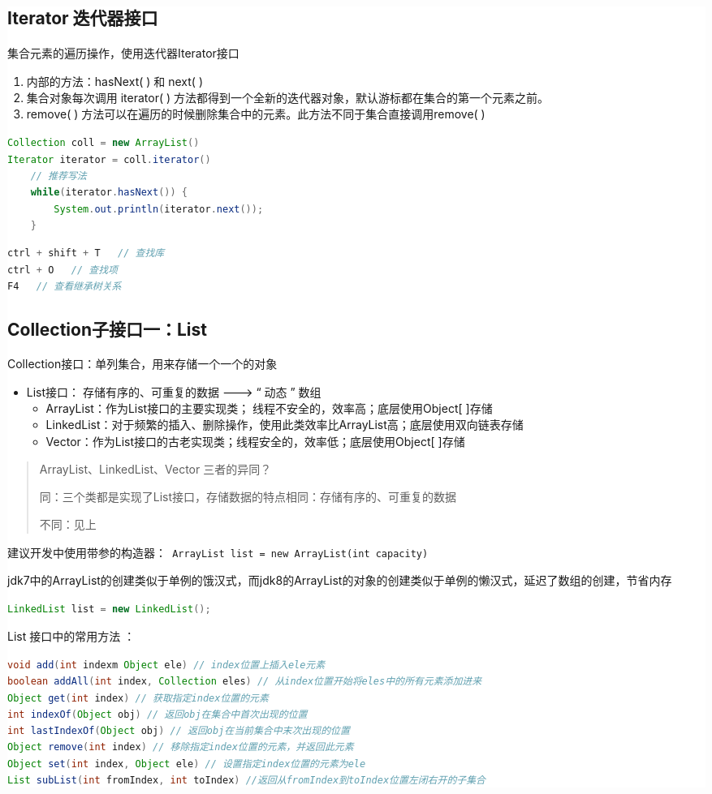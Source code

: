 ```java
```



## Iterator 迭代器接口

集合元素的遍历操作，使用迭代器Iterator接口

1. 内部的方法：hasNext( ) 和 next( ) 
2. 集合对象每次调用 iterator( ) 方法都得到一个全新的迭代器对象，默认游标都在集合的第一个元素之前。
3. remove( ) 方法可以在遍历的时候删除集合中的元素。此方法不同于集合直接调用remove( )  

```java
Collection coll = new ArrayList()
Iterator iterator = coll.iterator()
	// 推荐写法
    while(iterator.hasNext()) {
        System.out.println(iterator.next());
    }
```



```java
ctrl + shift + T   // 查找库
ctrl + O   // 查找项
F4   // 查看继承树关系
```





## Collection子接口一：List

 Collection接口：单列集合，用来存储一个一个的对象

+ List接口： 存储有序的、可重复的数据   --->  “ 动态 ” 数组
  + ArrayList：作为List接口的主要实现类； 线程不安全的，效率高；底层使用Object[ ]存储
  + LinkedList：对于频繁的插入、删除操作，使用此类效率比ArrayList高；底层使用双向链表存储
  + Vector：作为List接口的古老实现类；线程安全的，效率低；底层使用Object[ ]存储

> ArrayList、LinkedList、Vector 三者的异同？
>
> 同：三个类都是实现了List接口，存储数据的特点相同：存储有序的、可重复的数据
>
> 不同：见上

建议开发中使用带参的构造器：` ArrayList list = new ArrayList(int capacity)`

jdk7中的ArrayList的创建类似于单例的饿汉式，而jdk8的ArrayList的对象的创建类似于单例的懒汉式，延迟了数组的创建，节省内存 

```java
LinkedList list = new LinkedList();
```

List 接口中的常用方法 ：

```java
void add(int indexm Object ele) // index位置上插入ele元素
boolean addAll(int index, Collection eles) // 从index位置开始将eles中的所有元素添加进来
Object get(int index) // 获取指定index位置的元素
int indexOf(Object obj) // 返回obj在集合中首次出现的位置
int lastIndexOf(Object obj) // 返回obj在当前集合中末次出现的位置
Object remove(int index) // 移除指定index位置的元素，并返回此元素
Object set(int index, Object ele) // 设置指定index位置的元素为ele
List subList(int fromIndex, int toIndex) //返回从fromIndex到toIndex位置左闭右开的子集合
```
